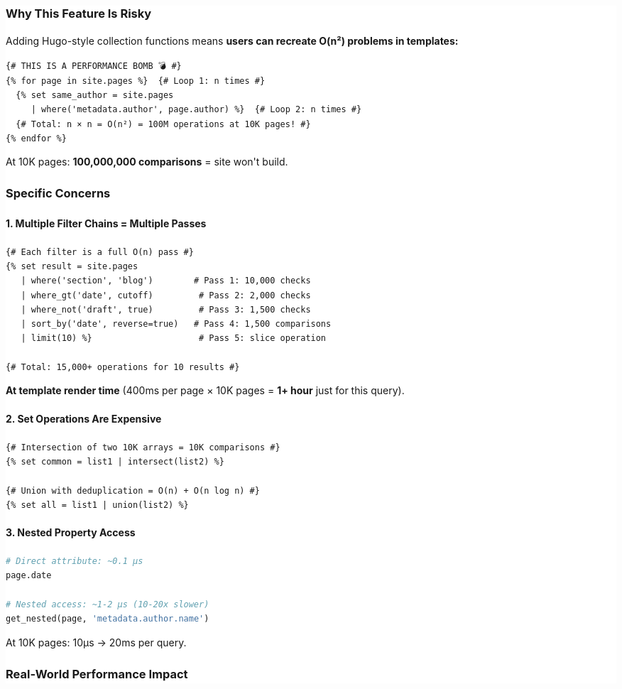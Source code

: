### Why This Feature Is Risky

Adding Hugo-style collection functions means **users can recreate O(n²) problems in templates:**

```jinja2
{# THIS IS A PERFORMANCE BOMB 💣 #}
{% for page in site.pages %}  {# Loop 1: n times #}
  {% set same_author = site.pages
     | where('metadata.author', page.author) %}  {# Loop 2: n times #}
  {# Total: n × n = O(n²) = 100M operations at 10K pages! #}
{% endfor %}
```

At 10K pages: **100,000,000 comparisons** = site won't build.

### Specific Concerns

#### 1. **Multiple Filter Chains = Multiple Passes**
```jinja2
{# Each filter is a full O(n) pass #}
{% set result = site.pages
   | where('section', 'blog')        # Pass 1: 10,000 checks
   | where_gt('date', cutoff)         # Pass 2: 2,000 checks  
   | where_not('draft', true)         # Pass 3: 1,500 checks
   | sort_by('date', reverse=true)   # Pass 4: 1,500 comparisons
   | limit(10) %}                     # Pass 5: slice operation

{# Total: 15,000+ operations for 10 results #}
```

**At template render time** (400ms per page × 10K pages = **1+ hour** just for this query).

#### 2. **Set Operations Are Expensive**
```jinja2
{# Intersection of two 10K arrays = 10K comparisons #}
{% set common = list1 | intersect(list2) %}

{# Union with deduplication = O(n) + O(n log n) #}
{% set all = list1 | union(list2) %}
```

#### 3. **Nested Property Access**
```python
# Direct attribute: ~0.1 µs
page.date

# Nested access: ~1-2 µs (10-20x slower)
get_nested(page, 'metadata.author.name')
```

At 10K pages: 10µs → 20ms per query.

### Real-World Performance Impact
